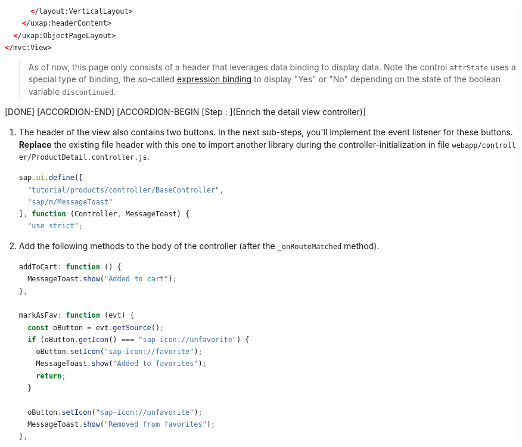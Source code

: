 ```XML [2-4, 6-29]
      </layout:VerticalLayout>
    </uxap:headerContent>
  </uxap:ObjectPageLayout>
</mvc:View>
```

> As of now, this page only consists of a header that leverages data binding to display data. Note the control `attrState` uses a special type of binding, the so-called [expression binding](https://sapui5.hana.ondemand.com/#/topic/daf6852a04b44d118963968a1239d2c0.html) to display "Yes" or "No" depending on the state of the boolean variable `discontinued`.

[DONE]
[ACCORDION-END]
[ACCORDION-BEGIN [Step : ](Enrich the detail view controller)]


1. The header of the view also contains two buttons. In the next sub-steps, you'll implement the event listener for these buttons. **Replace** the existing file header with this one to import another library during the controller-initialization in file `webapp/controller/ProductDetail.controller.js`.

    ```JavaScript
    sap.ui.define([
      "tutorial/products/controller/BaseController",
      "sap/m/MessageToast"
    ], function (Controller, MessageToast) {
      "use strict";
    ```

2. Add the following methods to the body of the controller (after the `_onRouteMatched` method).

    ```JavaScript
    addToCart: function () {
      MessageToast.show("Added to cart");
    },

    markAsFav: function (evt) {
      const oButton = evt.getSource();
      if (oButton.getIcon() === "sap-icon://unfavorite") {
        oButton.setIcon("sap-icon://favorite");
        MessageToast.show("Added to favorites");
        return;
      }

      oButton.setIcon("sap-icon://unfavorite");
      MessageToast.show("Removed from favorites");
    },
    ```
